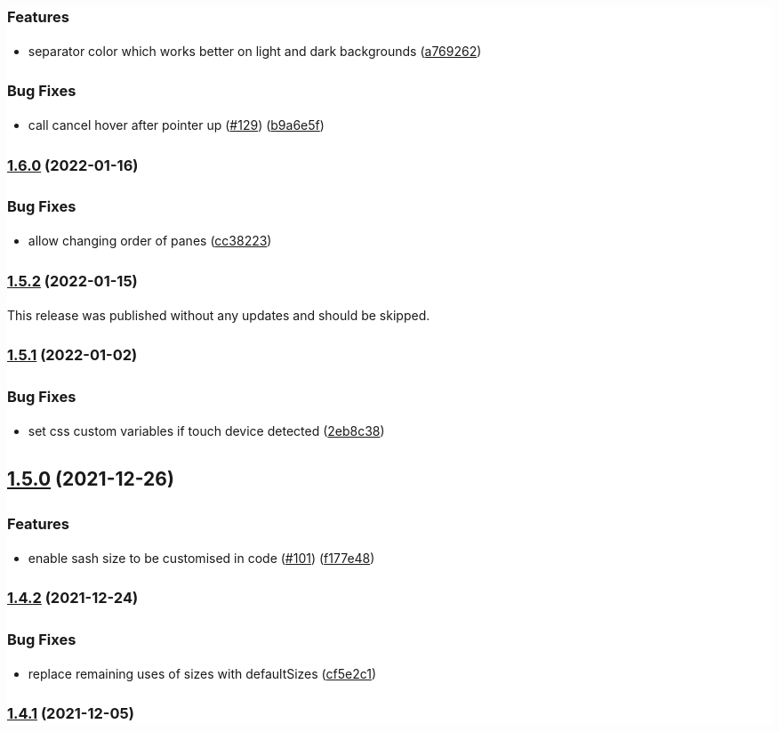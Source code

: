 ### Features

- separator color which works better on light and dark backgrounds ([a769262](https://github.com/johnwalley/allotment/commit/a769262de79658cda4866edbafe4ffb8e5f0773a))

### Bug Fixes

- call cancel hover after pointer up ([#129](https://github.com/johnwalley/allotment/issues/129)) ([b9a6e5f](https://github.com/johnwalley/allotment/commit/b9a6e5f10f89298e9935f14c9d52f63ec8527e2c))

### [1.6.0](https://github.com/johnwalley/allotment/compare/v1.5.2...v1.6.0) (2022-01-16)

### Bug Fixes

- allow changing order of panes ([cc38223](https://github.com/johnwalley/allotment/commit/cc38223e3f4315f61a50126630170c25ab8b5e1f))

### [1.5.2](https://github.com/johnwalley/allotment/compare/v1.5.1...v1.5.2) (2022-01-15)

This release was published without any updates and should be skipped.

### [1.5.1](https://github.com/johnwalley/allotment/compare/v1.5.0...v1.5.1) (2022-01-02)

### Bug Fixes

- set css custom variables if touch device detected ([2eb8c38](https://github.com/johnwalley/allotment/commit/2eb8c387009f013bd0440b83f4a41a53277c76ff))

## [1.5.0](https://github.com/johnwalley/allotment/compare/v1.4.2...v1.5.0) (2021-12-26)

### Features

- enable sash size to be customised in code ([#101](https://github.com/johnwalley/allotment/issues/101)) ([f177e48](https://github.com/johnwalley/allotment/commit/f177e48bdf4e12533b8e5dcdd76cd94802c83710))

### [1.4.2](https://github.com/johnwalley/allotment/compare/v1.4.1...v1.4.2) (2021-12-24)

### Bug Fixes

- replace remaining uses of sizes with defaultSizes ([cf5e2c1](https://github.com/johnwalley/allotment/commit/cf5e2c1dd77dd5a3edc4bd6f903acb824a90ed39))

### [1.4.1](https://github.com/johnwalley/allotment/compare/v1.4.0...v1.4.1) (2021-12-05)
